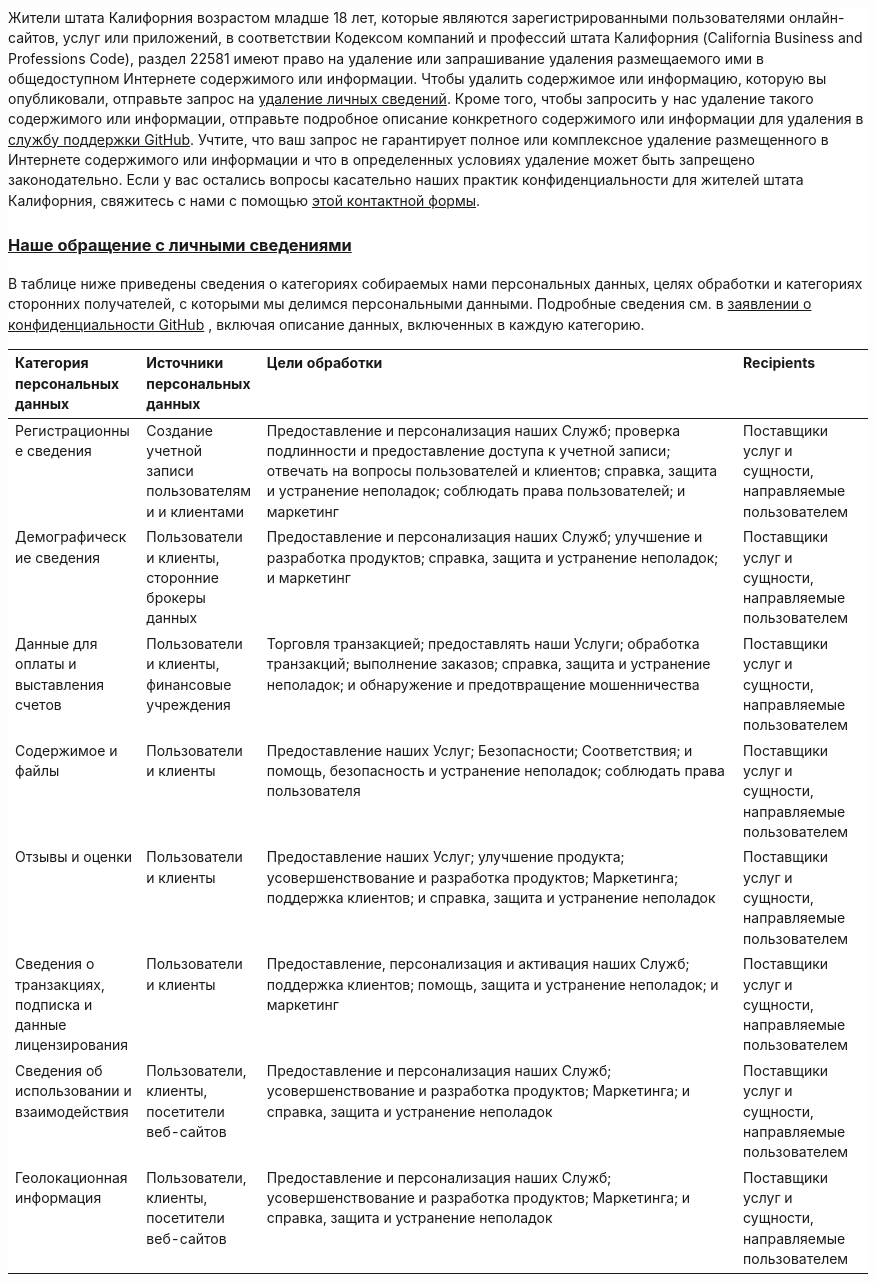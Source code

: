 Жители штата Калифорния возрастом младше 18 лет, которые являются зарегистрированными пользователями онлайн-сайтов, услуг или приложений, в соответствии Кодексом компаний и профессий штата Калифорния (California Business and Professions Code), раздел 22581 имеют право на удаление или запрашивание удаления размещаемого ими в общедоступном Интернете содержимого или информации. Чтобы удалить содержимое или информацию, которую вы опубликовали, отправьте запрос на [удаление личных сведений](https://support.github.com/contact/private-information). Кроме того, чтобы запросить у нас удаление такого содержимого или информации, отправьте подробное описание конкретного содержимого или информации для удаления в [службу поддержки GitHub](https://support.github.com/request). Учтите, что ваш запрос не гарантирует полное или комплексное удаление размещенного в Интернете содержимого или информации и что в определенных условиях удаление может быть запрещено законодательно. Если у вас остались вопросы касательно наших практик конфиденциальности для жителей штата Калифорния, свяжитесь с нами с помощью [этой контактной формы](https://support.github.com/request?tags=docs-policy).

### [Наше обращение с личными сведениями](#our-handling-of-personal-information) ###

В таблице ниже приведены сведения о категориях собираемых нами персональных данных, целях обработки и категориях сторонних получателей, с которыми мы делимся персональными данными. Подробные сведения см. в [заявлении о конфиденциальности GitHub](/ru/site-policy/privacy-policies/github-privacy-statement) , включая описание данных, включенных в каждую категорию.

|             Категория персональных данных              |          Источники персональных данных           |                                                                                                               Цели обработки                                                                                                                |                      Recipients                       |
|:-------------------------------------------------------|:-------------------------------------------------|:--------------------------------------------------------------------------------------------------------------------------------------------------------------------------------------------------------------------------------------------|:------------------------------------------------------|
|                Регистрационные сведения                |Создание учетной записи пользователями и клиентами|Предоставление и персонализация наших Служб; проверка подлинности и предоставление доступа к учетной записи; отвечать на вопросы пользователей и клиентов; справка, защита и устранение неполадок; соблюдать права пользователей; и маркетинг|Поставщики услуг и сущности, направляемые пользователем|
|                Демографические сведения                | Пользователи и клиенты, сторонние брокеры данных |                                                     Предоставление и персонализация наших Служб; улучшение и разработка продуктов; справка, защита и устранение неполадок; и маркетинг                                                      |Поставщики услуг и сущности, направляемые пользователем|
|         Данные для оплаты и выставления счетов         |  Пользователи и клиенты, финансовые учреждения   |                               Торговля транзакцией; предоставлять наши Услуги; обработка транзакций; выполнение заказов; справка, защита и устранение неполадок; и обнаружение и предотвращение мошенничества                               |Поставщики услуг и сущности, направляемые пользователем|
|                   Содержимое и файлы                   |              Пользователи и клиенты              |                                                     Предоставление наших Услуг; Безопасности; Соответствия; и помощь, безопасность и устранение неполадок; соблюдать права пользователя                                                     |Поставщики услуг и сущности, направляемые пользователем|
|                    Отзывы и оценки                     |              Пользователи и клиенты              |                                     Предоставление наших Услуг; улучшение продукта; усовершенствование и разработка продуктов; Маркетинга; поддержка клиентов; и справка, защита и устранение неполадок                                     |Поставщики услуг и сущности, направляемые пользователем|
|Сведения о транзакциях, подписка и данные лицензирования|              Пользователи и клиенты              |                                                       Предоставление, персонализация и активация наших Служб; поддержка клиентов; помощь, защита и устранение неполадок; и маркетинг                                                        |Поставщики услуг и сущности, направляемые пользователем|
|       Сведения об использовании и взаимодействия       |   Пользователи, клиенты, посетители веб-сайтов   |                                                Предоставление и персонализация наших Служб; усовершенствование и разработка продуктов; Маркетинга; и справка, защита и устранение неполадок                                                 |Поставщики услуг и сущности, направляемые пользователем|
|               Геолокационная информация                |   Пользователи, клиенты, посетители веб-сайтов   |                                                Предоставление и персонализация наших Служб; усовершенствование и разработка продуктов; Маркетинга; и справка, защита и устранение неполадок                                                 |Поставщики услуг и сущности, направляемые пользователем|
